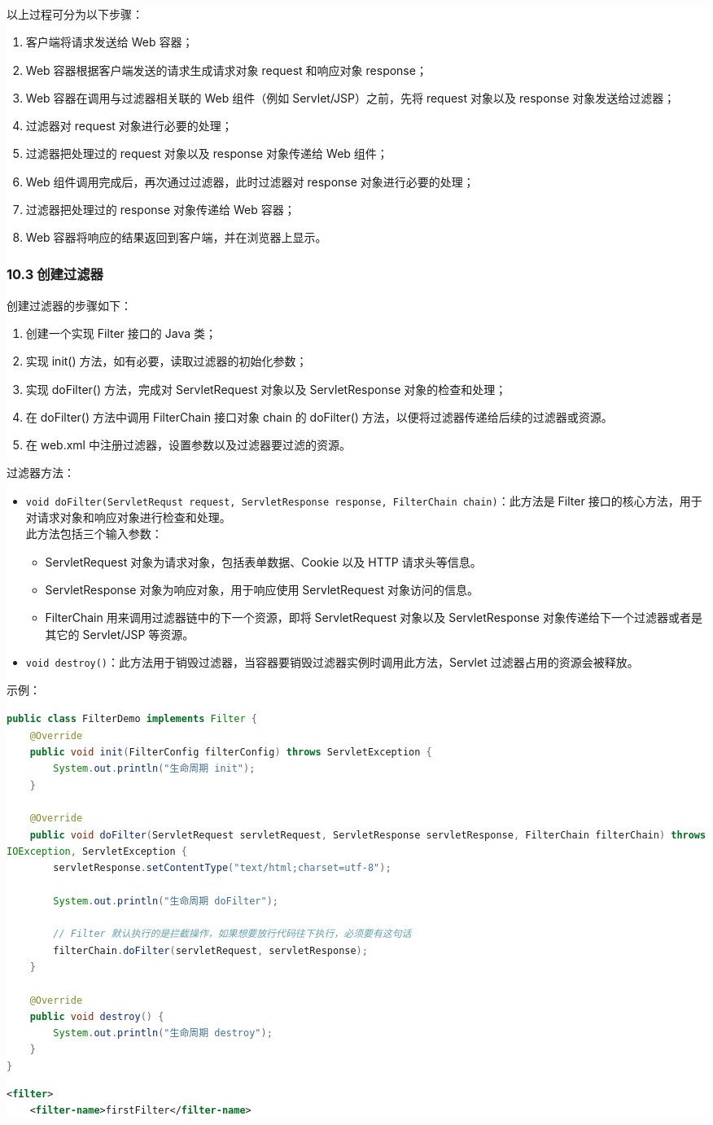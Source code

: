 以上过程可分为以下步骤：
1. 客户端将请求发送给 Web 容器；

2. Web 容器根据客户端发送的请求生成请求对象 request 和响应对象 response；

3. Web 容器在调用与过滤器相关联的 Web 组件（例如 Servlet/JSP）之前，先将 request 对象以及 response 对象发送给过滤器；

4. 过滤器对 request 对象进行必要的处理；

5. 过滤器把处理过的 request 对象以及 response 对象传递给 Web 组件；

6. Web 组件调用完成后，再次通过过滤器，此时过滤器对 response 对象进行必要的处理；

7. 过滤器把处理过的 response 对象传递给 Web 容器；

8. Web 容器将响应的结果返回到客户端，并在浏览器上显示。
 

### 10.3 创建过滤器

创建过滤器的步骤如下：
1. 创建一个实现 Filter 接口的 Java 类；

2. 实现 init() 方法，如有必要，读取过滤器的初始化参数；

3. 实现 doFilter() 方法，完成对 ServletRequest 对象以及 ServletResponse 对象的检查和处理；

4. 在 doFilter() 方法中调用 FilterChain 接口对象 chain 的 doFilter() 方法，以便将过滤器传递给后续的过滤器或资源。

5. 在 web.xml 中注册过滤器，设置参数以及过滤器要过滤的资源。 

过滤器方法：
- `void doFilter(ServletRequst request, ServletResponse response, FilterChain chain)`：此方法是 Filter 接口的核心方法，用于对请求对象和响应对象进行检查和处理。  
  此方法包括三个输入参数：
  - ServletRequest 对象为请求对象，包括表单数据、Cookie 以及 HTTP 请求头等信息。

  - ServletResponse 对象为响应对象，用于响应使用 ServletRequest 对象访问的信息。

  - FilterChain 用来调用过滤器链中的下一个资源，即将 ServletRequest 对象以及 ServletResponse 对象传递给下一个过滤器或者是其它的 Servlet/JSP 等资源。

- `void destroy()`：此方法用于销毁过滤器，当容器要销毁过滤器实例时调用此方法，Servlet 过滤器占用的资源会被释放。

示例：
```java
public class FilterDemo implements Filter {
    @Override
    public void init(FilterConfig filterConfig) throws ServletException {
        System.out.println("生命周期 init");
    }

    @Override
    public void doFilter(ServletRequest servletRequest, ServletResponse servletResponse, FilterChain filterChain) throws IOException, ServletException {
        servletResponse.setContentType("text/html;charset=utf-8");
        
        System.out.println("生命周期 doFilter");

        // Filter 默认执行的是拦截操作，如果想要放行代码往下执行，必须要有这句话
        filterChain.doFilter(servletRequest, servletResponse);
    }

    @Override
    public void destroy() {
        System.out.println("生命周期 destroy");
    }
}
```
```xml
<filter>
    <filter-name>firstFilter</filter-name>
```